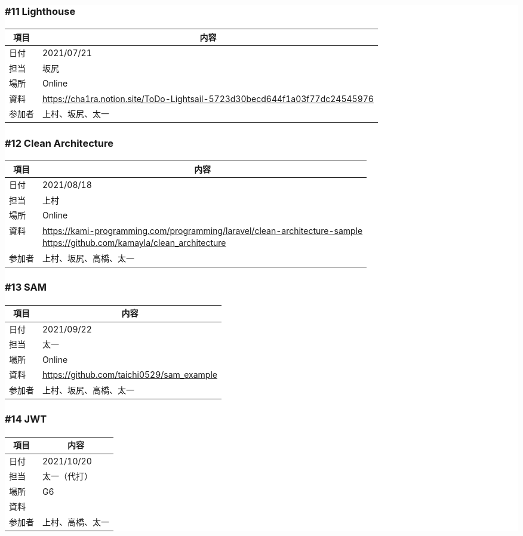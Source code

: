 ### #11 Lighthouse

|項目|内容|
|--|--|
|日付|2021/07/21|
|担当|坂尻|
|場所|Online|
|資料|https://cha1ra.notion.site/ToDo-Lightsail-5723d30becd644f1a03f77dc24545976|
|参加者|上村、坂尻、太一|

### #12 Clean Architecture

|項目|内容|
|--|--|
|日付|2021/08/18|
|担当|上村|
|場所|Online|
|資料|https://kami-programming.com/programming/laravel/clean-architecture-sample <br> https://github.com/kamayla/clean_architecture|
|参加者|上村、坂尻、高橋、太一|

### #13 SAM

|項目|内容|
|--|--|
|日付|2021/09/22|
|担当|太一|
|場所|Online|
|資料|https://github.com/taichi0529/sam_example|
|参加者|上村、坂尻、高橋、太一|

### #14 JWT

|項目|内容|
|--|--|
|日付|2021/10/20|
|担当|太一（代打）|
|場所|G6|
|資料||
|参加者|上村、高橋、太一|
